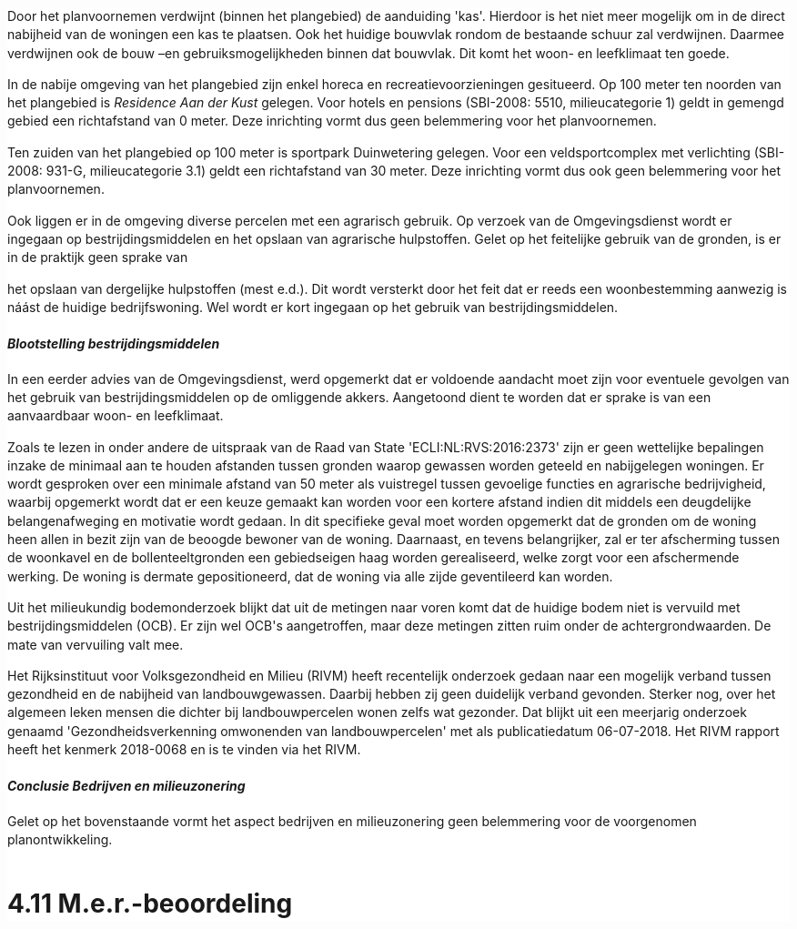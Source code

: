 Door het planvoornemen verdwijnt (binnen het plangebied) de aanduiding 'kas'. Hierdoor is het niet meer mogelijk om in de direct nabijheid van de woningen een kas te plaatsen. Ook het huidige bouwvlak rondom de bestaande schuur zal verdwijnen. Daarmee verdwijnen ook de bouw –en gebruiksmogelijkheden binnen dat bouwvlak. Dit komt het woon- en leefklimaat ten goede.

In de nabije omgeving van het plangebied zijn enkel horeca en recreatievoorzieningen gesitueerd. Op 100 meter ten noorden van het plangebied is *Residence Aan der Kust* gelegen. Voor hotels en pensions (SBI-2008: 5510, milieucategorie 1) geldt in gemengd gebied een richtafstand van 0 meter. Deze inrichting vormt dus geen belemmering voor het planvoornemen.

Ten zuiden van het plangebied op 100 meter is sportpark Duinwetering gelegen. Voor een veldsportcomplex met verlichting (SBI-2008: 931-G, milieucategorie 3.1) geldt een richtafstand van 30 meter. Deze inrichting vormt dus ook geen belemmering voor het planvoornemen.

Ook liggen er in de omgeving diverse percelen met een agrarisch gebruik. Op verzoek van de Omgevingsdienst wordt er ingegaan op bestrijdingsmiddelen en het opslaan van agrarische hulpstoffen. Gelet op het feitelijke gebruik van de gronden, is er in de praktijk geen sprake van

het opslaan van dergelijke hulpstoffen (mest e.d.). Dit wordt versterkt door het feit dat er reeds een woonbestemming aanwezig is náást de huidige bedrijfswoning. Wel wordt er kort ingegaan op het gebruik van bestrijdingsmiddelen.

#### *Blootstelling bestrijdingsmiddelen*

In een eerder advies van de Omgevingsdienst, werd opgemerkt dat er voldoende aandacht moet zijn voor eventuele gevolgen van het gebruik van bestrijdingsmiddelen op de omliggende akkers. Aangetoond dient te worden dat er sprake is van een aanvaardbaar woon- en leefklimaat.

Zoals te lezen in onder andere de uitspraak van de Raad van State 'ECLI:NL:RVS:2016:2373' zijn er geen wettelijke bepalingen inzake de minimaal aan te houden afstanden tussen gronden waarop gewassen worden geteeld en nabijgelegen woningen. Er wordt gesproken over een minimale afstand van 50 meter als vuistregel tussen gevoelige functies en agrarische bedrijvigheid, waarbij opgemerkt wordt dat er een keuze gemaakt kan worden voor een kortere afstand indien dit middels een deugdelijke belangenafweging en motivatie wordt gedaan. In dit specifieke geval moet worden opgemerkt dat de gronden om de woning heen allen in bezit zijn van de beoogde bewoner van de woning. Daarnaast, en tevens belangrijker, zal er ter afscherming tussen de woonkavel en de bollenteeltgronden een gebiedseigen haag worden gerealiseerd, welke zorgt voor een afschermende werking. De woning is dermate gepositioneerd, dat de woning via alle zijde geventileerd kan worden.

Uit het milieukundig bodemonderzoek blijkt dat uit de metingen naar voren komt dat de huidige bodem niet is vervuild met bestrijdingsmiddelen (OCB). Er zijn wel OCB's aangetroffen, maar deze metingen zitten ruim onder de achtergrondwaarden. De mate van vervuiling valt mee.

Het Rijksinstituut voor Volksgezondheid en Milieu (RIVM) heeft recentelijk onderzoek gedaan naar een mogelijk verband tussen gezondheid en de nabijheid van landbouwgewassen. Daarbij hebben zij geen duidelijk verband gevonden. Sterker nog, over het algemeen leken mensen die dichter bij landbouwpercelen wonen zelfs wat gezonder. Dat blijkt uit een meerjarig onderzoek genaamd 'Gezondheidsverkenning omwonenden van landbouwpercelen' met als publicatiedatum 06-07-2018. Het RIVM rapport heeft het kenmerk 2018-0068 en is te vinden via het RIVM.

#### *Conclusie Bedrijven en milieuzonering*

Gelet op het bovenstaande vormt het aspect bedrijven en milieuzonering geen belemmering voor de voorgenomen planontwikkeling.

# <span id="page-28-0"></span>**4.11 M.e.r.-beoordeling**
